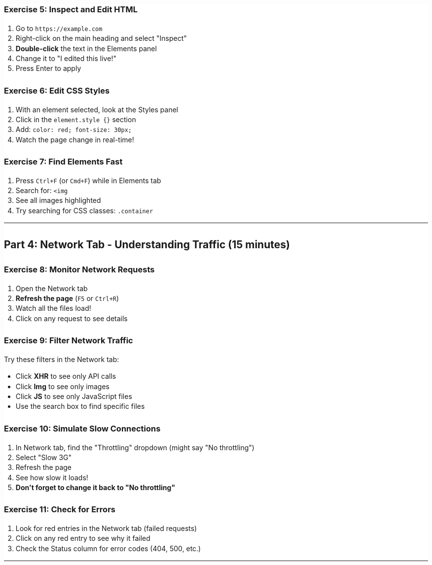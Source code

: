 ### Exercise 5: Inspect and Edit HTML
1. Go to `https://example.com`
2. Right-click on the main heading and select "Inspect"
3. **Double-click** the text in the Elements panel
4. Change it to "I edited this live!"
5. Press Enter to apply

### Exercise 6: Edit CSS Styles
1. With an element selected, look at the Styles panel
2. Click in the `element.style {}` section
3. Add: `color: red; font-size: 30px;`
4. Watch the page change in real-time!

### Exercise 7: Find Elements Fast
1. Press `Ctrl+F` (or `Cmd+F`) while in Elements tab
2. Search for: `<img`
3. See all images highlighted
4. Try searching for CSS classes: `.container`

---

## Part 4: Network Tab - Understanding Traffic (15 minutes)

### Exercise 8: Monitor Network Requests
1. Open the Network tab
2. **Refresh the page** (`F5` or `Ctrl+R`)
3. Watch all the files load!
4. Click on any request to see details

### Exercise 9: Filter Network Traffic
Try these filters in the Network tab:
- Click **XHR** to see only API calls
- Click **Img** to see only images
- Click **JS** to see only JavaScript files
- Use the search box to find specific files

### Exercise 10: Simulate Slow Connections
1. In Network tab, find the "Throttling" dropdown (might say "No throttling")
2. Select "Slow 3G"
3. Refresh the page
4. See how slow it loads!
5. **Don't forget to change it back to "No throttling"**

### Exercise 11: Check for Errors
1. Look for red entries in the Network tab (failed requests)
2. Click on any red entry to see why it failed
3. Check the Status column for error codes (404, 500, etc.)

---